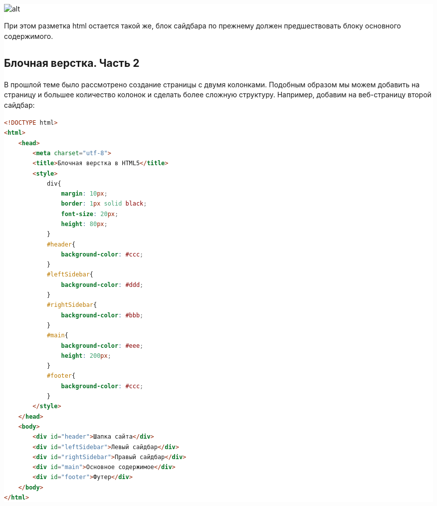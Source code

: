 ![alt](../assets/l11_3_7.png)

При этом разметка html остается такой же, блок сайдбара по прежнему должен предшествовать блоку основного содержимого.

## Блочная верстка. Часть 2

В прошлой теме было рассмотрено создание страницы с двумя колонками. Подобным образом мы можем добавить на страницу и большее количество колонок и сделать более сложную структуру. Например, добавим на веб-страницу второй сайдбар:

```html
<!DOCTYPE html>
<html>
    <head>
        <meta charset="utf-8">
        <title>Блочная верстка в HTML5</title>
        <style>
            div{
                margin: 10px;
                border: 1px solid black;
                font-size: 20px;
                height: 80px;
            }
            #header{ 
                background-color: #ccc;
            }
            #leftSidebar{
                background-color: #ddd;
            }
            #rightSidebar{
                background-color: #bbb;
            }
            #main{
                background-color: #eee;
                height: 200px;
            }
            #footer{ 
                background-color: #ccc;
            }
        </style>
    </head>
    <body>
        <div id="header">Шапка сайта</div>
        <div id="leftSidebar">Левый сайдбар</div>
        <div id="rightSidebar">Правый сайдбар</div>
        <div id="main">Основное содержимое</div>
        <div id="footer">Футер</div>
    </body>
</html>
```
